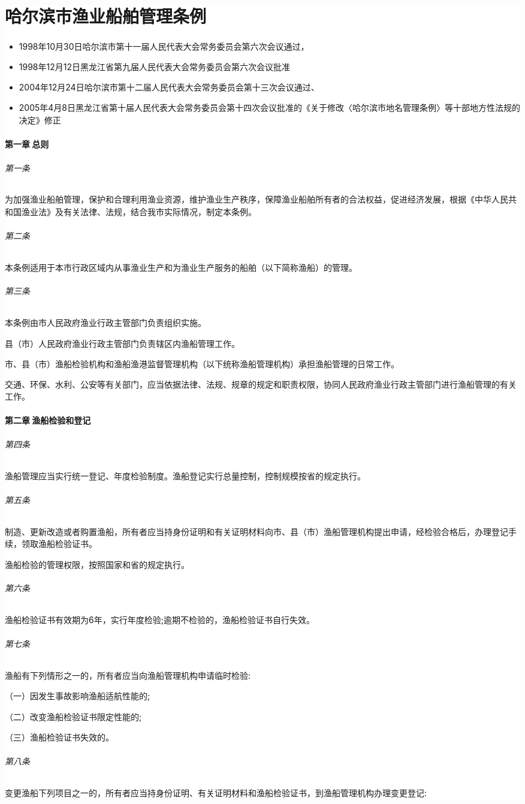 # 哈尔滨市渔业船舶管理条例

- 1998年10月30日哈尔滨市第十一届人民代表大会常务委员会第六次会议通过，

- 1998年12月12日黑龙江省第九届人民代表大会常务委员会第六次会议批准

- 2004年12月24日哈尔滨市第十二届人民代表大会常务委员会第十三次会议通过、

- 2005年4月8日黑龙江省第十届人民代表大会常务委员会第十四次会议批准的《关于修改〈哈尔滨市地名管理条例〉等十部地方性法规的决定》修正



#### 第一章 总则

###### 第一条

为加强渔业船舶管理，保护和合理利用渔业资源，维护渔业生产秩序，保障渔业船舶所有者的合法权益，促进经济发展，根据《中华人民共和国渔业法》及有关法律、法规，结合我市实际情况，制定本条例。

###### 第二条

本条例适用于本市行政区域内从事渔业生产和为渔业生产服务的船舶（以下简称渔船）的管理。

###### 第三条

本条例由市人民政府渔业行政主管部门负责组织实施。

县（市）人民政府渔业行政主管部门负责辖区内渔船管理工作。

市、县（市）渔船检验机构和渔船渔港监督管理机构（以下统称渔船管理机构）承担渔船管理的日常工作。

交通、环保、水利、公安等有关部门，应当依据法律、法规、规章的规定和职责权限，协同人民政府渔业行政主管部门进行渔船管理的有关工作。

#### 第二章 渔船检验和登记

###### 第四条

渔船管理应当实行统一登记、年度检验制度。渔船登记实行总量控制，控制规模按省的规定执行。

###### 第五条

制造、更新改造或者购置渔船，所有者应当持身份证明和有关证明材料向市、县（市）渔船管理机构提出申请，经检验合格后，办理登记手续，领取渔船检验证书。

渔船检验的管理权限，按照国家和省的规定执行。

###### 第六条

渔船检验证书有效期为6年，实行年度检验;逾期不检验的，渔船检验证书自行失效。

###### 第七条

渔船有下列情形之一的，所有者应当向渔船管理机构申请临时检验:

（一）因发生事故影响渔船适航性能的;

（二）改变渔船检验证书限定性能的;

（三）渔船检验证书失效的。

###### 第八条

变更渔船下列项目之一的，所有者应当持身份证明、有关证明材料和渔船检验证书，到渔船管理机构办理变更登记:
